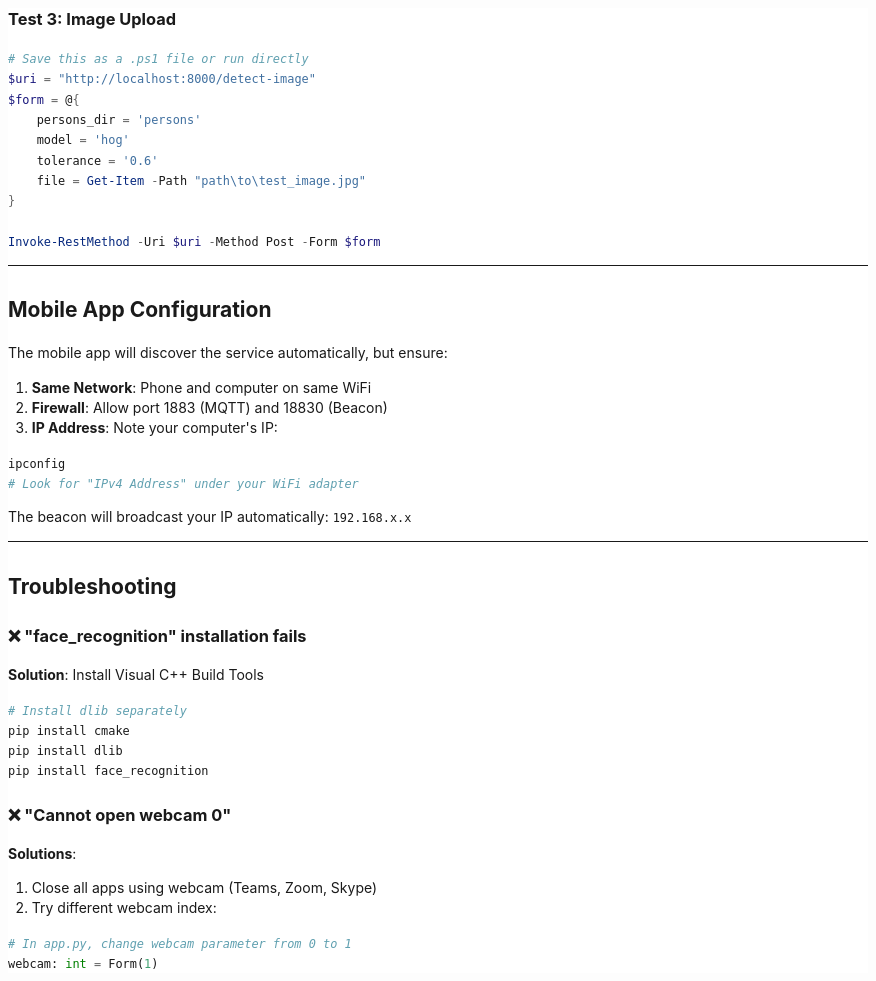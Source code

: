 ### Test 3: Image Upload
```powershell
# Save this as a .ps1 file or run directly
$uri = "http://localhost:8000/detect-image"
$form = @{
    persons_dir = 'persons'
    model = 'hog'
    tolerance = '0.6'
    file = Get-Item -Path "path\to\test_image.jpg"
}

Invoke-RestMethod -Uri $uri -Method Post -Form $form
```

---

## Mobile App Configuration

The mobile app will discover the service automatically, but ensure:

1. **Same Network**: Phone and computer on same WiFi
2. **Firewall**: Allow port 1883 (MQTT) and 18830 (Beacon)
3. **IP Address**: Note your computer's IP:
```powershell
ipconfig
# Look for "IPv4 Address" under your WiFi adapter
```

The beacon will broadcast your IP automatically: `192.168.x.x`

---

## Troubleshooting

### ❌ "face_recognition" installation fails

**Solution**: Install Visual C++ Build Tools
```powershell
# Install dlib separately
pip install cmake
pip install dlib
pip install face_recognition
```

### ❌ "Cannot open webcam 0"

**Solutions**:
1. Close all apps using webcam (Teams, Zoom, Skype)
2. Try different webcam index:
```python
# In app.py, change webcam parameter from 0 to 1
webcam: int = Form(1)
```

